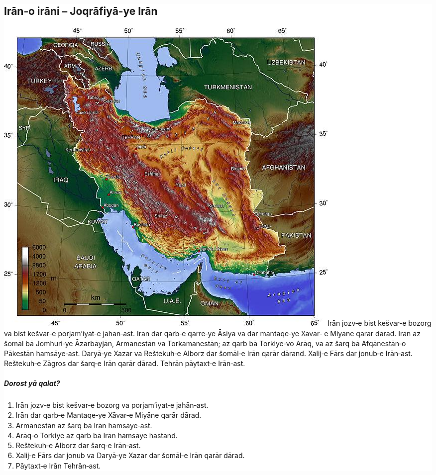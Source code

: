 ## <span id="anchor-64"></span>Irān‐o irāni – Joqrāfiyā‐ye Irān

![](Pictures/100000000000028A00000257BAAB665C07DF5B5F.jpg)Irān jozv‐e
bist kešvar‐e bozorg va bist kešvar‐e porjam’iyat‐e jahān‐ast. Irān dar
qarb‐e qārre‐ye Āsiyā va dar mantaqe‐ye Xāvar‐ e Miyāne qarār dārad.
Irān az šomāl bā Jomhuri‐ye Āzarbāyjān, Armanestān va Torkamanestān; az
qarb bā Torkiye‐vo Arāq, va az šarq bā Afqānestān‐o Pākestān
hamsāye‐ast. Daryā‐ye Xazar va Reštekuh‐e Alborz dar šomāl‐e Irān
qarār dārand. Xalij‐e Fārs dar jonub‐e Irān‐ast. Reštekuh‐e Zāgros dar
šarq‐e Irān qarār dārad. Tehrān pāytaxt‐e Irān‐ast.

##### <span id="anchor-65"></span>Dorost yā qalat?

1.  Irān jozv‐e bist kešvar‐e bozorg va porjam’iyat‐e jahān‐ast.
2.  Irān dar qarb‐e Mantaqe‐ye Xāvar‐e Miyāne qarār dārad.
3.  Armanestān az šarq bā Irān hamsāye‐ast.
4.  Arāq‐o Torkiye az qarb bā Irān hamsāye hastand.
5.  Reštekuh‐e Alborz dar šarq‐e Irān‐ast.
6.  Xalij‐e Fārs dar jonub va Daryā‐ye Xazar dar šomāl‐e Irān qarār
    dārad.
7.  Pāytaxt‐e Irān Tehrān‐ast.
